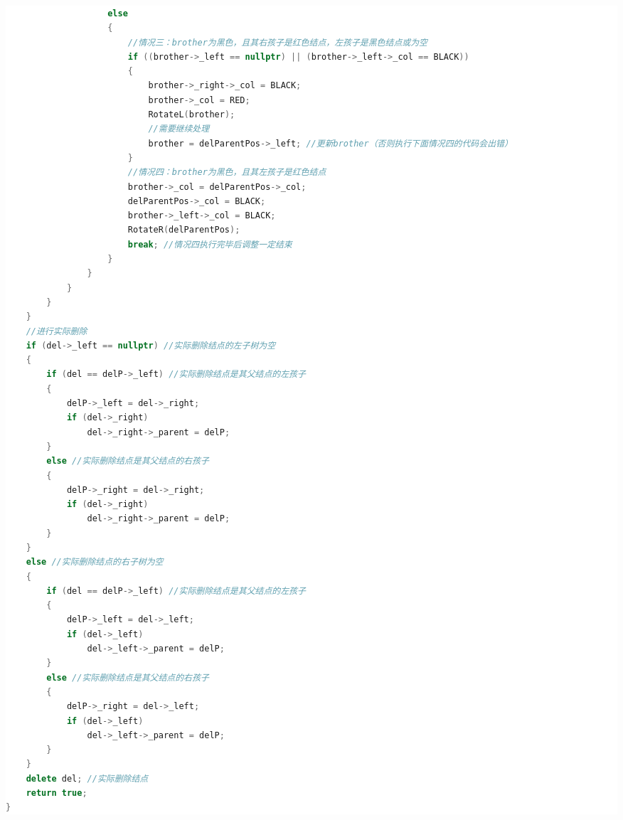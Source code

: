 ```cpp
					else
					{
						//情况三：brother为黑色，且其右孩子是红色结点，左孩子是黑色结点或为空
						if ((brother->_left == nullptr) || (brother->_left->_col == BLACK))
						{
							brother->_right->_col = BLACK;
							brother->_col = RED;
							RotateL(brother);
							//需要继续处理
							brother = delParentPos->_left; //更新brother（否则执行下面情况四的代码会出错）
						}
						//情况四：brother为黑色，且其左孩子是红色结点
						brother->_col = delParentPos->_col;
						delParentPos->_col = BLACK;
						brother->_left->_col = BLACK;
						RotateR(delParentPos);
						break; //情况四执行完毕后调整一定结束
					}
				}
			}
		}
	}
	//进行实际删除
	if (del->_left == nullptr) //实际删除结点的左子树为空
	{
		if (del == delP->_left) //实际删除结点是其父结点的左孩子
		{
			delP->_left = del->_right;
			if (del->_right)
				del->_right->_parent = delP;
		}
		else //实际删除结点是其父结点的右孩子
		{
			delP->_right = del->_right;
			if (del->_right)
				del->_right->_parent = delP;
		}
	}
	else //实际删除结点的右子树为空
	{
		if (del == delP->_left) //实际删除结点是其父结点的左孩子
		{
			delP->_left = del->_left;
			if (del->_left)
				del->_left->_parent = delP;
		}
		else //实际删除结点是其父结点的右孩子
		{
			delP->_right = del->_left;
			if (del->_left)
				del->_left->_parent = delP;
		}
	}
	delete del; //实际删除结点
	return true;
}
```
